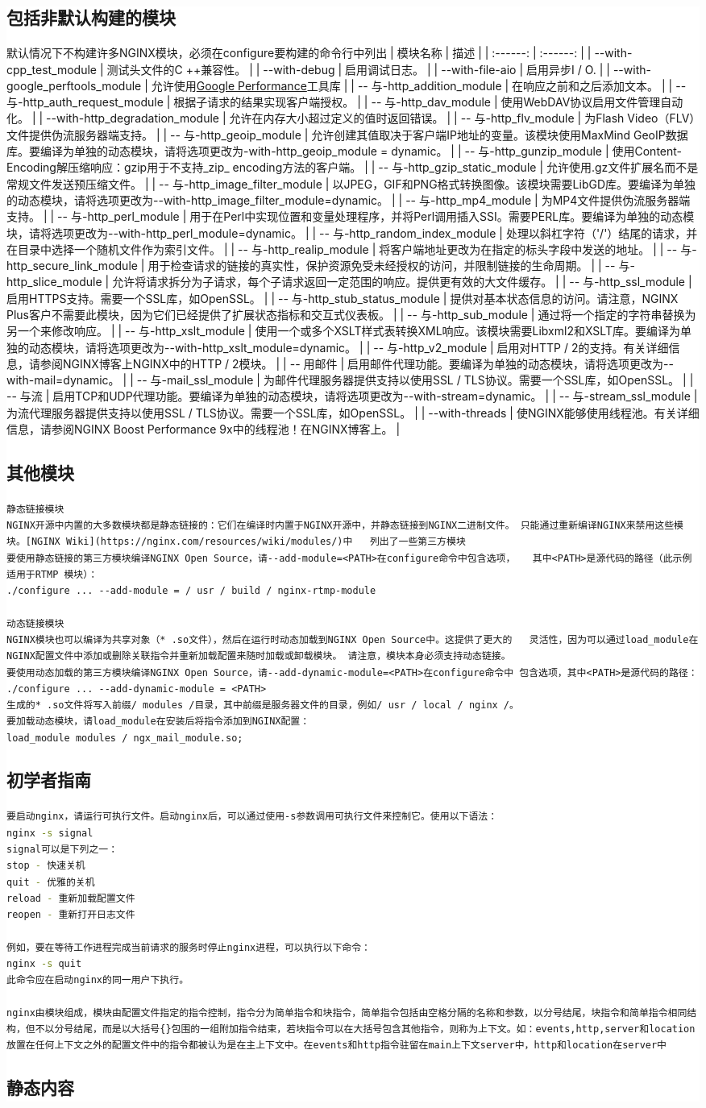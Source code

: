 ## 包括非默认构建的模块

默认情况下不构建许多NGINX模块，必须在configure要构建的命令行中列出
| 模块名称 | 描述 |
| :------: | :------: |
| --with-cpp_test_module | 测试头文件的C ++兼容性。 |
| --with-debug | 启用调试日志。 |
| --with-file-aio | 启用异步I / O. |
| --with-google_perftools_module | 允许使用[Google Performance](https://github.com/gperftools/gperftools)工具库 |
| -- 与-http_addition_module | 在响应之前和之后添加文本。 |
| -- 与-http_auth_request_module | 根据子请求的结果实现客户端授权。 |
| -- 与-http_dav_module | 使用WebDAV协议启用文件管理自动化。 |
| --with-http_degradation_module | 允许在内存大小超过定义的值时返回错误。 |
| -- 与-http_flv_module | 为Flash Video（FLV）文件提供伪流服务器端支持。 |
| -- 与-http_geoip_module | 允许创建其值取决于客户端IP地址的变量。该模块使用MaxMind GeoIP数据库。要编译为单独的动态模块，请将选项更改为-with-http_geoip_module = dynamic。 |
| -- 与-http_gunzip_module | 使用Content-Encoding解压缩响应：gzip用于不支持_zip_ encoding方法的客户端。 |
| -- 与-http_gzip_static_module | 允许使用.gz文件扩展名而不是常规文件发送预压缩文件。 |
| -- 与-http_image_filter_module | 以JPEG，GIF和PNG格式转换图像。该模块需要LibGD库。要编译为单独的动态模块，请将选项更改为--with-http_image_filter_module=dynamic。 |
| -- 与-http_mp4_module | 为MP4文件提供伪流服务器端支持。 |
| -- 与-http_perl_module | 用于在Perl中实现位置和变量处理程序，并将Perl调用插入SSI。需要PERL库。要编译为单独的动态模块，请将选项更改为--with-http_perl_module=dynamic。 |
| -- 与-http_random_index_module | 处理以斜杠字符（'/'）结尾的请求，并在目录中选择一个随机文件作为索引文件。 |
| -- 与-http_realip_module | 将客户端地址更改为在指定的标头字段中发送的地址。 |
| -- 与-http_secure_link_module | 用于检查请求的链接的真实性，保护资源免受未经授权的访问，并限制链接的生命周期。 |
| -- 与-http_slice_module | 允许将请求拆分为子请求，每个子请求返回一定范围的响应。提供更有效的大文件缓存。 |
| -- 与-http_ssl_module | 启用HTTPS支持。需要一个SSL库，如OpenSSL。 |
| -- 与-http_stub_status_module | 提供对基本状态信息的访问。请注意，NGINX Plus客户不需要此模块，因为它们已经提供了扩展状态指标和交互式仪表板。 |
| -- 与-http_sub_module | 通过将一个指定的字符串替换为另一个来修改响应。 |
| -- 与-http_xslt_module | 使用一个或多个XSLT样式表转换XML响应。该模块需要Libxml2和XSLT库。要编译为单独的动态模块，请将选项更改为--with-http_xslt_module=dynamic。 |
| -- 与-http_v2_module | 启用对HTTP / 2的支持。有关详细信息，请参阅NGINX博客上NGINX中的HTTP / 2模块。 |
| -- 用邮件 | 启用邮件代理功能。要编译为单独的动态模块，请将选项更改为--with-mail=dynamic。 |
| -- 与-mail_ssl_module | 为邮件代理服务器提供支持以使用SSL / TLS协议。需要一个SSL库，如OpenSSL。 |
| -- 与流 | 启用TCP和UDP代理功能。要编译为单独的动态模块，请将选项更改为--with-stream=dynamic。 |
| -- 与-stream_ssl_module | 为流代理服务器提供支持以使用SSL / TLS协议。需要一个SSL库，如OpenSSL。 |
| --with-threads | 使NGINX能够使用线程池。有关详细信息，请参阅NGINX Boost Performance 9x中的线程池！在NGINX博客上。 |

## 其他模块

    静态链接模块
    NGINX开源中内置的大多数模块都是静态链接的：它们在编译时内置于NGINX开源中，并静态链接到NGINX二进制文件。 只能通过重新编译NGINX来禁用这些模块。[NGINX Wiki](https://nginx.com/resources/wiki/modules/)中   列出了一些第三方模块
    要使用静态链接的第三方模块编译NGINX Open Source，请--add-module=<PATH>在configure命令中包含选项，   其中<PATH>是源代码的路径（此示例适用于RTMP 模块）：
    ./configure ... --add-module = / usr / build / nginx-rtmp-module

    动态链接模块
    NGINX模块也可以编译为共享对象（* .so文件），然后在运行时动态加载到NGINX Open Source中。这提供了更大的   灵活性，因为可以通过load_module在NGINX配置文件中添加或删除关联指令并重新加载配置来随时加载或卸载模块。 请注意，模块本身必须支持动态链接。
    要使用动态加载的第三方模块编译NGINX Open Source，请--add-dynamic-module=<PATH>在configure命令中 包含选项，其中<PATH>是源代码的路径：
    ./configure ... --add-dynamic-module = <PATH>
    生成的* .so文件将写入前缀/ modules /目录，其中前缀是服务器文件的目录，例如/ usr / local / nginx /。
    要加载动态模块，请load_module在安装后将指令添加到NGINX配置：
    load_module modules / ngx_mail_module.so;

## 初学者指南

```sh
要启动nginx，请运行可执行文件。启动nginx后，可以通过使用-s参数调用可执行文件来控制它。使用以下语法：
nginx -s signal
signal可以是下列之一：
stop - 快速关机
quit - 优雅的关机
reload - 重新加载配置文件
reopen - 重新打开日志文件

例如，要在等待工作进程完成当前请求的服务时停止nginx进程，可以执行以下命令：
nginx -s quit
此命令应在启动nginx的同一用户下执行。

nginx由模块组成，模块由配置文件指定的指令控制，指令分为简单指令和块指令，简单指令包括由空格分隔的名称和参数，以分号结尾，块指令和简单指令相同结构，但不以分号结尾，而是以大括号{}包围的一组附加指令结束，若块指令可以在大括号包含其他指令，则称为上下文。如：events,http,server和location
放置在任何上下文之外的配置文件中的指令都被认为是在主上下文中。在events和http指令驻留在main上下文server中，http和location在server中
```

## 静态内容
